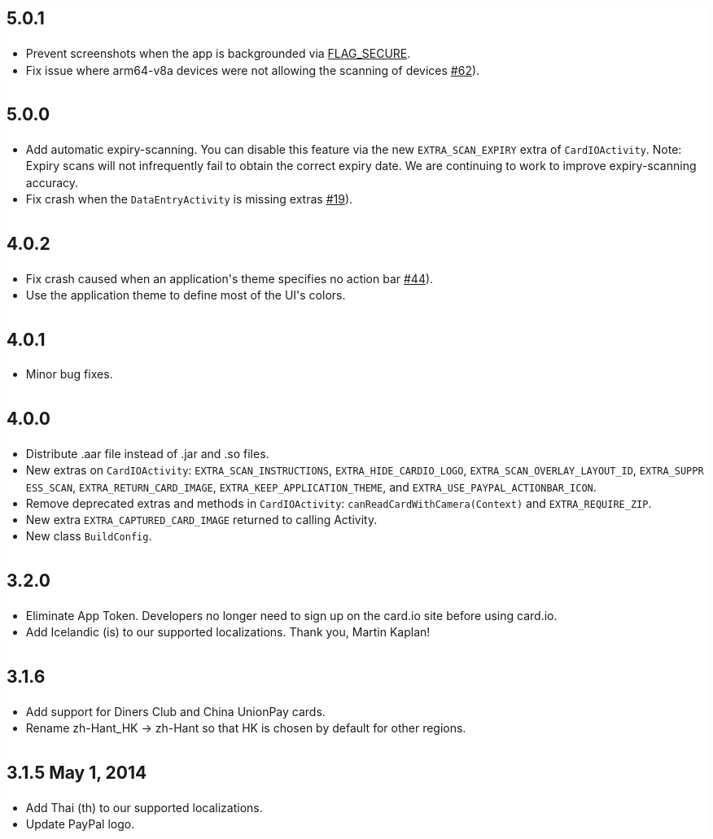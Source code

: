 5.0.1
-----
* Prevent screenshots when the app is backgrounded via [FLAG_SECURE](http://developer.android.com/reference/android/view/WindowManager.LayoutParams.html#FLAG_SECURE).
* Fix issue where arm64-v8a devices were not allowing the scanning of devices [#62](https://github.com/card-io/card.io-Android-SDK/issues/62)).

5.0.0
-----
* Add automatic expiry-scanning.
You can disable this feature via the new `EXTRA_SCAN_EXPIRY` extra of `CardIOActivity`.
Note: Expiry scans will not infrequently fail to obtain the correct expiry date.
We are continuing to work to improve expiry-scanning accuracy.
* Fix crash when the `DataEntryActivity` is missing extras [#19](https://github.com/card-io/card.io-Android-SDK/issues/19)).

4.0.2
-----
* Fix crash caused when an application's theme specifies no action bar [#44](https://github.com/card-io/card.io-Android-SDK/issues/44)).
* Use the application theme to define most of the UI's colors.

4.0.1
-----
* Minor bug fixes.

4.0.0
-----
* Distribute .aar file instead of .jar and .so files.
* New extras on `CardIOActivity`: `EXTRA_SCAN_INSTRUCTIONS`, `EXTRA_HIDE_CARDIO_LOGO`, `EXTRA_SCAN_OVERLAY_LAYOUT_ID`, `EXTRA_SUPPRESS_SCAN`, `EXTRA_RETURN_CARD_IMAGE`, `EXTRA_KEEP_APPLICATION_THEME`, and `EXTRA_USE_PAYPAL_ACTIONBAR_ICON`.
* Remove deprecated extras and methods in `CardIOActivity`: `canReadCardWithCamera(Context)` and `EXTRA_REQUIRE_ZIP`.
* New extra `EXTRA_CAPTURED_CARD_IMAGE` returned to calling Activity.
* New class `BuildConfig`.


3.2.0
-----
* Eliminate App Token. Developers no longer need to sign up on the card.io site before using card.io.
* Add Icelandic (is) to our supported localizations. Thank you, Martin Kaplan!

3.1.6
-----
* Add support for Diners Club and China UnionPay cards.
* Rename zh-Hant_HK -> zh-Hant so that HK is chosen by default for other regions.

3.1.5 May 1, 2014
-----------------
* Add Thai (th) to our supported localizations.
* Update PayPal logo.
